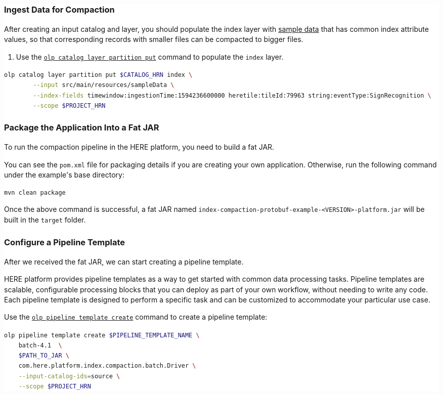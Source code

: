 ### Ingest Data for Compaction

After creating an input catalog and layer,
you should populate the index layer with [sample data](src/test/resources/sampleData) that has common index attribute values,
so that corresponding records with smaller files can be compacted to bigger files.

1. Use the [`olp catalog layer partition put`](https://developer.here.com/documentation/open-location-platform-cli/user_guide/topics/data/partition-commands.html#catalog-layer-partition-put) command to populate the `index` layer.

```bash
olp catalog layer partition put $CATALOG_HRN index \
        --input src/main/resources/sampleData \
        --index-fields timewindow:ingestionTime:1594236600000 heretile:tileId:79963 string:eventType:SignRecognition \
        --scope $PROJECT_HRN
```

### Package the Application Into a Fat JAR

To run the compaction pipeline in the HERE platform, you need to build a fat JAR.

You can see the `pom.xml` file for packaging details if you are creating your own application.
Otherwise, run the following command under the example's base directory:

```bash
mvn clean package
```

Once the above command is successful, a fat JAR named `index-compaction-protobuf-example-<VERSION>-platform.jar` will be built in the `target` folder.

### Configure a Pipeline Template

After we received the fat JAR, we can start creating a pipeline template.

HERE platform provides pipeline templates as a way to get started with common data processing tasks.
Pipeline templates are scalable, configurable processing blocks that you can deploy as part of your own workflow, without needing to write any code.
Each pipeline template is designed to perform a specific task and can be customized to accommodate your particular use case.

Use the [`olp pipeline template create`](https://developer.here.com/documentation/open-location-platform-cli/user_guide/topics/pipeline/template-commands.html#pipeline-template-create) command to create a pipeline template:

```bash
olp pipeline template create $PIPELINE_TEMPLATE_NAME \
    batch-4.1  \
    $PATH_TO_JAR \
    com.here.platform.index.compaction.batch.Driver \
    --input-catalog-ids=source \
    --scope $PROJECT_HRN
```
